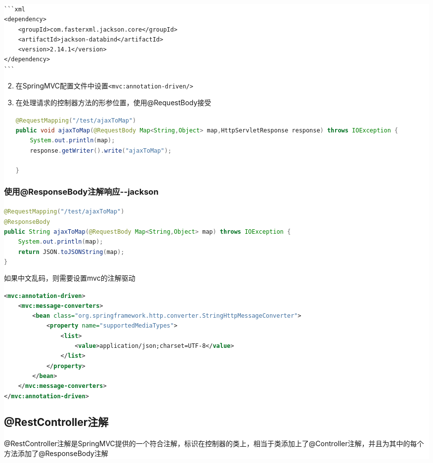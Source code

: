     ```xml
    <dependency>
        <groupId>com.fasterxml.jackson.core</groupId>
        <artifactId>jackson-databind</artifactId>
        <version>2.14.1</version>
    </dependency>
    ```

2. 在SpringMVC配置文件中设置`<mvc:annotation-driven/>`

3. 在处理请求的控制器方法的形参位置，使用@RequestBody接受

    ```java
    @RequestMapping("/test/ajaxToMap")
    public void ajaxToMap(@RequestBody Map<String,Object> map,HttpServletResponse response) throws IOException {
        System.out.println(map);
        response.getWriter().write("ajaxToMap");
    
    }
    ```

    



### 使用@ResponseBody注解响应--jackson

```java
@RequestMapping("/test/ajaxToMap")
@ResponseBody
public String ajaxToMap(@RequestBody Map<String,Object> map) throws IOException {
    System.out.println(map);
    return JSON.toJSONString(map);
}
```

如果中文乱码，则需要设置mvc的注解驱动

```xml
<mvc:annotation-driven>
    <mvc:message-converters>
        <bean class="org.springframework.http.converter.StringHttpMessageConverter">
            <property name="supportedMediaTypes">
                <list>
                    <value>application/json;charset=UTF-8</value>
                </list>
            </property>
        </bean>
    </mvc:message-converters>
</mvc:annotation-driven>
```

## @RestController注解

@RestController注解是SpringMVC提供的一个符合注解，标识在控制器的类上，相当于类添加上了@Controller注解，并且为其中的每个方法添加了@ResponseBody注解
